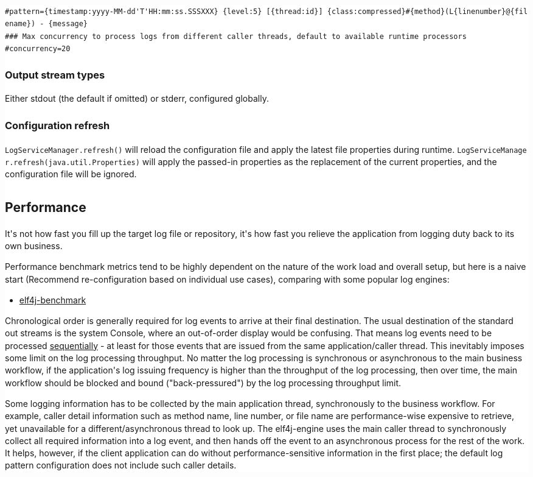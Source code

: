 ```properties
#pattern={timestamp:yyyy-MM-dd'T'HH:mm:ss.SSSXXX} {level:5} [{thread:id}] {class:compressed}#{method}(L{linenumber}@{filename}) - {message}
### Max concurrency to process logs from different caller threads, default to available runtime processors
#concurrency=20
```

### Output stream types

Either stdout (the default if omitted) or stderr, configured globally.

### Configuration refresh

`LogServiceManager.refresh()` will reload the configuration file and apply the latest file properties during
runtime. `LogServiceManager.refresh(java.util.Properties)` will apply the passed-in properties as the replacement of the
current properties, and the configuration file will be ignored.

## Performance

It's not how fast you fill up the target log file or repository, it's how fast you relieve the application from logging
duty back to its own business.

Performance benchmark metrics tend to be highly dependent on the nature of the work load and overall setup, but here is
a naive start (Recommend re-configuration based on individual use cases), comparing with some popular log engines:

* [elf4j-benchmark](https://github.com/elf4j/elf4j-benchmark)

Chronological order is generally required for log events to arrive at their final destination. The usual destination of
the standard out streams is the system Console, where an out-of-order display would be confusing. That means log events
need to be processed [sequentially](https://github.com/q3769/conseq4j#concurrency-and-sequencing) - at least for those
events that are issued from the same application/caller thread. This inevitably imposes some limit on the log processing
throughput. No matter the log processing is synchronous or asynchronous to the main business workflow, if the
application's log issuing frequency is higher than the throughput of the log processing, then over time, the main
workflow should be blocked and bound ("back-pressured") by the log processing throughput limit.

Some logging information has to be collected by the main application thread, synchronously to the business workflow. For
example, caller detail information such as method name, line number, or file name are performance-wise expensive to
retrieve, yet unavailable for a different/asynchronous thread to look up. The elf4j-engine uses the main caller thread
to synchronously collect all required information into a log event, and then hands off the event to an asynchronous
process for the rest of the work. It helps, however, if the client application can do without performance-sensitive
information in the first place; the default log pattern configuration does not include such caller details.
